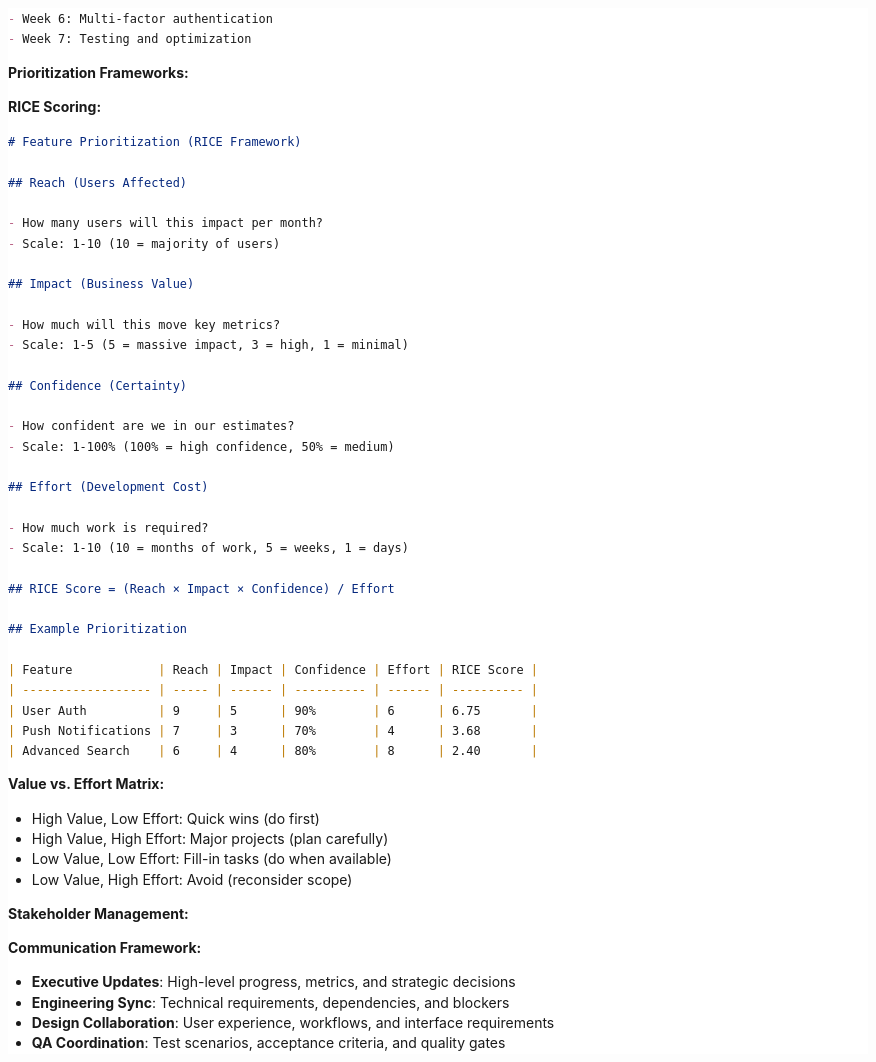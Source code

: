 ```markdown
- Week 6: Multi-factor authentication
- Week 7: Testing and optimization
```

**Prioritization Frameworks:**

**RICE Scoring:**

```markdown
# Feature Prioritization (RICE Framework)

## Reach (Users Affected)

- How many users will this impact per month?
- Scale: 1-10 (10 = majority of users)

## Impact (Business Value)

- How much will this move key metrics?
- Scale: 1-5 (5 = massive impact, 3 = high, 1 = minimal)

## Confidence (Certainty)

- How confident are we in our estimates?
- Scale: 1-100% (100% = high confidence, 50% = medium)

## Effort (Development Cost)

- How much work is required?
- Scale: 1-10 (10 = months of work, 5 = weeks, 1 = days)

## RICE Score = (Reach × Impact × Confidence) / Effort

## Example Prioritization

| Feature            | Reach | Impact | Confidence | Effort | RICE Score |
| ------------------ | ----- | ------ | ---------- | ------ | ---------- |
| User Auth          | 9     | 5      | 90%        | 6      | 6.75       |
| Push Notifications | 7     | 3      | 70%        | 4      | 3.68       |
| Advanced Search    | 6     | 4      | 80%        | 8      | 2.40       |
```

**Value vs. Effort Matrix:**

- High Value, Low Effort: Quick wins (do first)
- High Value, High Effort: Major projects (plan carefully)
- Low Value, Low Effort: Fill-in tasks (do when available)
- Low Value, High Effort: Avoid (reconsider scope)

**Stakeholder Management:**

**Communication Framework:**

- **Executive Updates**: High-level progress, metrics, and strategic decisions
- **Engineering Sync**: Technical requirements, dependencies, and blockers
- **Design Collaboration**: User experience, workflows, and interface requirements
- **QA Coordination**: Test scenarios, acceptance criteria, and quality gates
